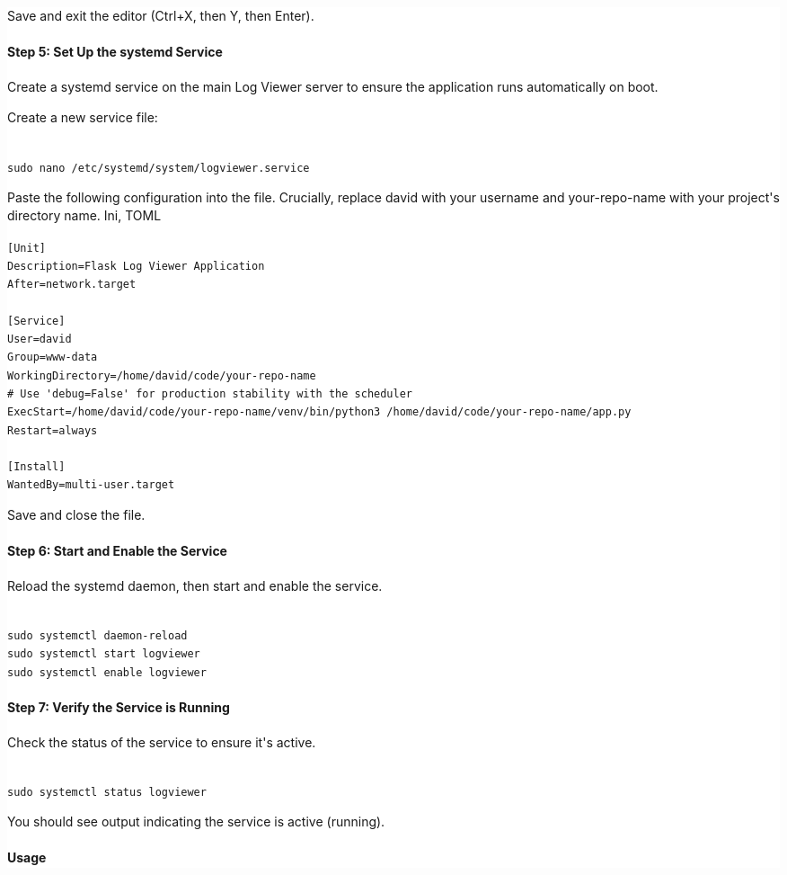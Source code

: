 Save and exit the editor (Ctrl+X, then Y, then Enter).

#### Step 5: Set Up the systemd Service

Create a systemd service on the main Log Viewer server to ensure the application runs automatically on boot.

Create a new service file:
```

sudo nano /etc/systemd/system/logviewer.service
```

Paste the following configuration into the file. Crucially, replace david with your username and your-repo-name with your project's directory name.
Ini, TOML

```
[Unit]
Description=Flask Log Viewer Application
After=network.target

[Service]
User=david
Group=www-data
WorkingDirectory=/home/david/code/your-repo-name
# Use 'debug=False' for production stability with the scheduler
ExecStart=/home/david/code/your-repo-name/venv/bin/python3 /home/david/code/your-repo-name/app.py
Restart=always

[Install]
WantedBy=multi-user.target
```

Save and close the file.

#### Step 6: Start and Enable the Service

Reload the systemd daemon, then start and enable the service.
```

sudo systemctl daemon-reload
sudo systemctl start logviewer
sudo systemctl enable logviewer
```

#### Step 7: Verify the Service is Running

Check the status of the service to ensure it's active.
```

sudo systemctl status logviewer
```

You should see output indicating the service is active (running).

#### Usage
